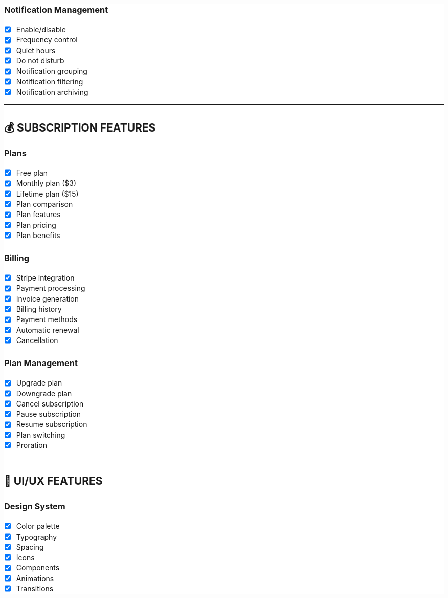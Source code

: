 ### Notification Management
- [x] Enable/disable
- [x] Frequency control
- [x] Quiet hours
- [x] Do not disturb
- [x] Notification grouping
- [x] Notification filtering
- [x] Notification archiving

---

## 💰 SUBSCRIPTION FEATURES

### Plans
- [x] Free plan
- [x] Monthly plan ($3)
- [x] Lifetime plan ($15)
- [x] Plan comparison
- [x] Plan features
- [x] Plan pricing
- [x] Plan benefits

### Billing
- [x] Stripe integration
- [x] Payment processing
- [x] Invoice generation
- [x] Billing history
- [x] Payment methods
- [x] Automatic renewal
- [x] Cancellation

### Plan Management
- [x] Upgrade plan
- [x] Downgrade plan
- [x] Cancel subscription
- [x] Pause subscription
- [x] Resume subscription
- [x] Plan switching
- [x] Proration

---

## 🎨 UI/UX FEATURES

### Design System
- [x] Color palette
- [x] Typography
- [x] Spacing
- [x] Icons
- [x] Components
- [x] Animations
- [x] Transitions
